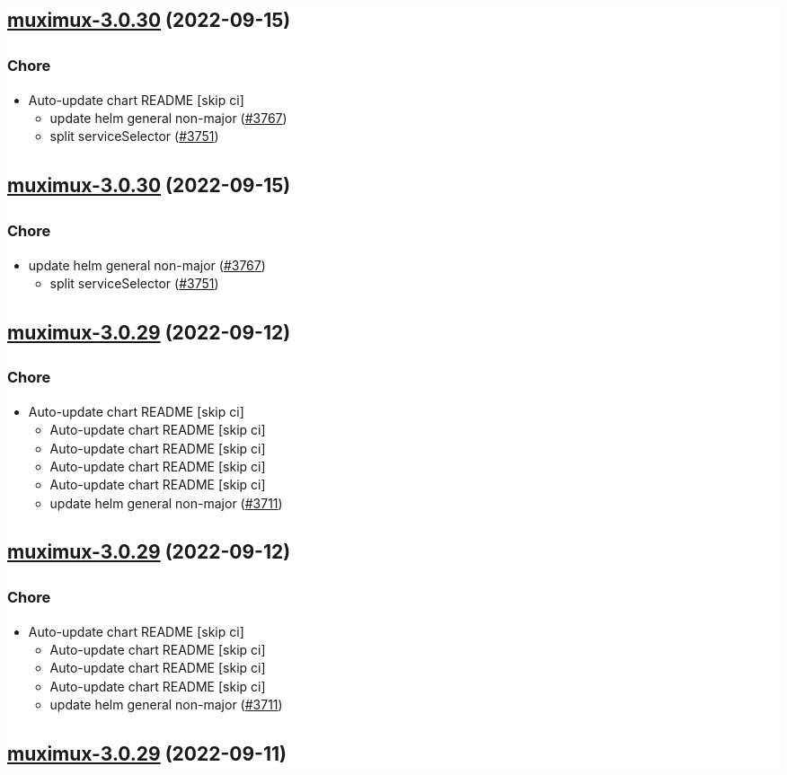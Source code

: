 

## [muximux-3.0.30](https://github.com/truecharts/charts/compare/muximux-3.0.29...muximux-3.0.30) (2022-09-15)

### Chore

- Auto-update chart README [skip ci]
  - update helm general non-major ([#3767](https://github.com/truecharts/charts/issues/3767))
  - split serviceSelector ([#3751](https://github.com/truecharts/charts/issues/3751))




## [muximux-3.0.30](https://github.com/truecharts/charts/compare/muximux-3.0.29...muximux-3.0.30) (2022-09-15)

### Chore

- update helm general non-major ([#3767](https://github.com/truecharts/charts/issues/3767))
  - split serviceSelector ([#3751](https://github.com/truecharts/charts/issues/3751))




## [muximux-3.0.29](https://github.com/truecharts/charts/compare/muximux-3.0.28...muximux-3.0.29) (2022-09-12)

### Chore

- Auto-update chart README [skip ci]
  - Auto-update chart README [skip ci]
  - Auto-update chart README [skip ci]
  - Auto-update chart README [skip ci]
  - Auto-update chart README [skip ci]
  - update helm general non-major ([#3711](https://github.com/truecharts/charts/issues/3711))




## [muximux-3.0.29](https://github.com/truecharts/charts/compare/muximux-3.0.28...muximux-3.0.29) (2022-09-12)

### Chore

- Auto-update chart README [skip ci]
  - Auto-update chart README [skip ci]
  - Auto-update chart README [skip ci]
  - Auto-update chart README [skip ci]
  - update helm general non-major ([#3711](https://github.com/truecharts/charts/issues/3711))




## [muximux-3.0.29](https://github.com/truecharts/charts/compare/muximux-3.0.28...muximux-3.0.29) (2022-09-11)
